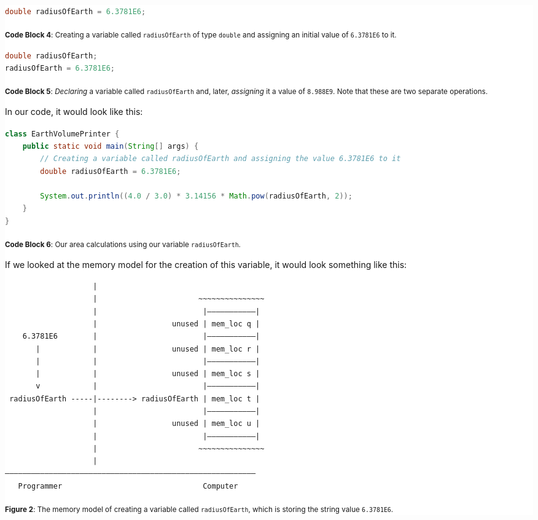 ```java
double radiusOfEarth = 6.3781E6;
```

<sub>**Code Block 4**: Creating a variable called `radiusOfEarth` of type `double` and assigning an initial value of `6.3781E6` to it.</sub>

```java
double radiusOfEarth;
radiusOfEarth = 6.3781E6;
```

<sub>**Code Block 5**: _Declaring_ a variable called `radiusOfEarth` and, later, _assigning_ it a value of `8.988E9`. Note that these are two separate operations.</sub>

In our code, it would look like this:

```java
class EarthVolumePrinter {
    public static void main(String[] args) {
        // Creating a variable called radiusOfEarth and assigning the value 6.3781E6 to it
        double radiusOfEarth = 6.3781E6;

        System.out.println((4.0 / 3.0) * 3.14156 * Math.pow(radiusOfEarth, 2));
    }
}
```

<sub>**Code Block 6**: Our area calculations using our variable `radiusOfEarth`.</sub>

If we looked at the memory model for the creation of this variable, it would look something like this:

```text
                    |
                    |                       ~~~~~~~~~~~~~~~
                    |                        |———————————|
                    |                 unused | mem_loc q |
    6.3781E6        |                        |———————————|
       |            |                 unused | mem_loc r |     
       |            |                        |———————————|
       |            |                 unused | mem_loc s |
       v            |                        |———————————|
 radiusOfEarth -----|--------> radiusOfEarth | mem_loc t |
                    |                        |———————————|
                    |                 unused | mem_loc u |
                    |                        |———————————|
                    |                       ~~~~~~~~~~~~~~~
                    |
—————————————————————————————————————————————————————————
   Programmer                                Computer
```

<sub>**Figure 2**: The memory model of creating a variable called `radiusOfEarth`, which is storing the string value
`6.3781E6`.</sub>
